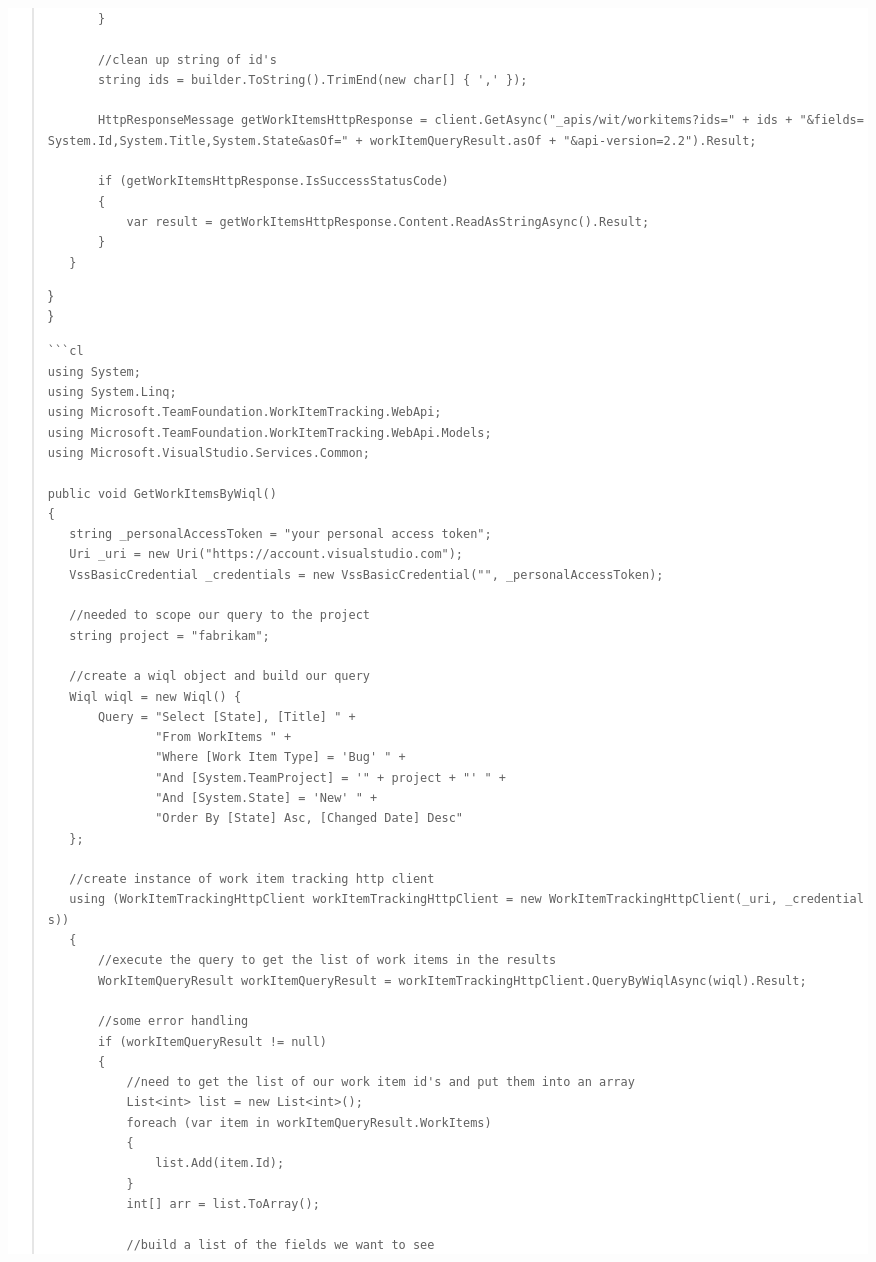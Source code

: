 >            }
>
>            //clean up string of id's
>            string ids = builder.ToString().TrimEnd(new char[] { ',' });
>
>            HttpResponseMessage getWorkItemsHttpResponse = client.GetAsync("_apis/wit/workitems?ids=" + ids + "&fields=System.Id,System.Title,System.State&asOf=" + workItemQueryResult.asOf + "&api-version=2.2").Result;
>
>            if (getWorkItemsHttpResponse.IsSuccessStatusCode)
>            {
>                var result = getWorkItemsHttpResponse.Content.ReadAsStringAsync().Result;                
>            }                          
>        }                                     
>    }    
>}
>
>```
>```cl
>using System;
>using System.Linq;
>using Microsoft.TeamFoundation.WorkItemTracking.WebApi;
>using Microsoft.TeamFoundation.WorkItemTracking.WebApi.Models;
>using Microsoft.VisualStudio.Services.Common;
>
>public void GetWorkItemsByWiql()
>{
>    string _personalAccessToken = "your personal access token";
>    Uri _uri = new Uri("https://account.visualstudio.com");
>    VssBasicCredential _credentials = new VssBasicCredential("", _personalAccessToken);
>
>    //needed to scope our query to the project
>    string project = "fabrikam";
>
>    //create a wiql object and build our query
>    Wiql wiql = new Wiql() {
>        Query = "Select [State], [Title] " +
>                "From WorkItems " +
>                "Where [Work Item Type] = 'Bug' " +
>                "And [System.TeamProject] = '" + project + "' " +
>                "And [System.State] = 'New' " +
>                "Order By [State] Asc, [Changed Date] Desc"
>    };
>
>    //create instance of work item tracking http client
>    using (WorkItemTrackingHttpClient workItemTrackingHttpClient = new WorkItemTrackingHttpClient(_uri, _credentials))
>    {
>        //execute the query to get the list of work items in the results
>        WorkItemQueryResult workItemQueryResult = workItemTrackingHttpClient.QueryByWiqlAsync(wiql).Result;
>     
>        //some error handling                
>        if (workItemQueryResult != null)
>        {          
>            //need to get the list of our work item id's and put them into an array
>            List<int> list = new List<int>();
>            foreach (var item in workItemQueryResult.WorkItems)
>            {
>                list.Add(item.Id);
>            }
>            int[] arr = list.ToArray();
>
>            //build a list of the fields we want to see